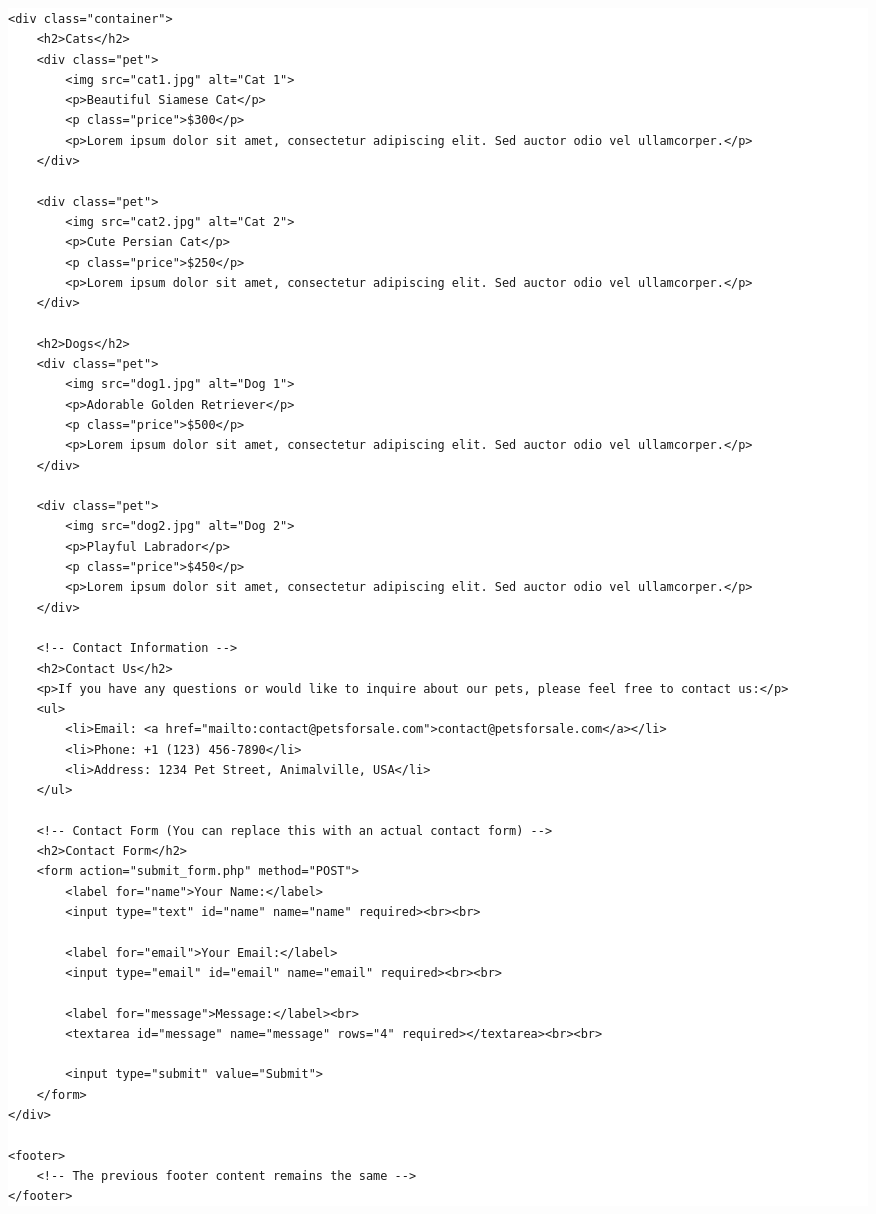     <div class="container">
        <h2>Cats</h2>
        <div class="pet">
            <img src="cat1.jpg" alt="Cat 1">
            <p>Beautiful Siamese Cat</p>
            <p class="price">$300</p>
            <p>Lorem ipsum dolor sit amet, consectetur adipiscing elit. Sed auctor odio vel ullamcorper.</p>
        </div>

        <div class="pet">
            <img src="cat2.jpg" alt="Cat 2">
            <p>Cute Persian Cat</p>
            <p class="price">$250</p>
            <p>Lorem ipsum dolor sit amet, consectetur adipiscing elit. Sed auctor odio vel ullamcorper.</p>
        </div>

        <h2>Dogs</h2>
        <div class="pet">
            <img src="dog1.jpg" alt="Dog 1">
            <p>Adorable Golden Retriever</p>
            <p class="price">$500</p>
            <p>Lorem ipsum dolor sit amet, consectetur adipiscing elit. Sed auctor odio vel ullamcorper.</p>
        </div>

        <div class="pet">
            <img src="dog2.jpg" alt="Dog 2">
            <p>Playful Labrador</p>
            <p class="price">$450</p>
            <p>Lorem ipsum dolor sit amet, consectetur adipiscing elit. Sed auctor odio vel ullamcorper.</p>
        </div>

        <!-- Contact Information -->
        <h2>Contact Us</h2>
        <p>If you have any questions or would like to inquire about our pets, please feel free to contact us:</p>
        <ul>
            <li>Email: <a href="mailto:contact@petsforsale.com">contact@petsforsale.com</a></li>
            <li>Phone: +1 (123) 456-7890</li>
            <li>Address: 1234 Pet Street, Animalville, USA</li>
        </ul>

        <!-- Contact Form (You can replace this with an actual contact form) -->
        <h2>Contact Form</h2>
        <form action="submit_form.php" method="POST">
            <label for="name">Your Name:</label>
            <input type="text" id="name" name="name" required><br><br>

            <label for="email">Your Email:</label>
            <input type="email" id="email" name="email" required><br><br>

            <label for="message">Message:</label><br>
            <textarea id="message" name="message" rows="4" required></textarea><br><br>

            <input type="submit" value="Submit">
        </form>
    </div>

    <footer>
        <!-- The previous footer content remains the same -->
    </footer>
</body>
</html>
